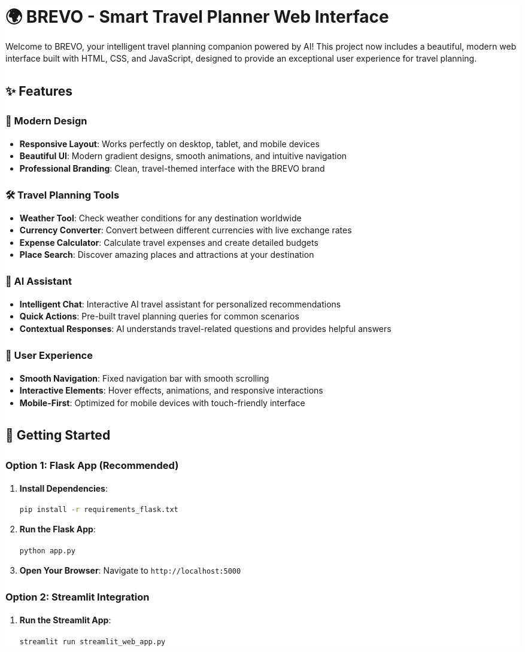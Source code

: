 # 🌍 BREVO - Smart Travel Planner Web Interface

Welcome to BREVO, your intelligent travel planning companion powered by AI! This project now includes a beautiful, modern web interface built with HTML, CSS, and JavaScript, designed to provide an exceptional user experience for travel planning.

## ✨ Features

### 🎨 Modern Design
- **Responsive Layout**: Works perfectly on desktop, tablet, and mobile devices
- **Beautiful UI**: Modern gradient designs, smooth animations, and intuitive navigation
- **Professional Branding**: Clean, travel-themed interface with the BREVO brand

### 🛠️ Travel Planning Tools
- **Weather Tool**: Check weather conditions for any destination worldwide
- **Currency Converter**: Convert between different currencies with live exchange rates
- **Expense Calculator**: Calculate travel expenses and create detailed budgets
- **Place Search**: Discover amazing places and attractions at your destination

### 🤖 AI Assistant
- **Intelligent Chat**: Interactive AI travel assistant for personalized recommendations
- **Quick Actions**: Pre-built travel planning queries for common scenarios
- **Contextual Responses**: AI understands travel-related questions and provides helpful answers

### 📱 User Experience
- **Smooth Navigation**: Fixed navigation bar with smooth scrolling
- **Interactive Elements**: Hover effects, animations, and responsive interactions
- **Mobile-First**: Optimized for mobile devices with touch-friendly interface

## 🚀 Getting Started

### Option 1: Flask App (Recommended)

1. **Install Dependencies**:
   ```bash
   pip install -r requirements_flask.txt
   ```

2. **Run the Flask App**:
   ```bash
   python app.py
   ```

3. **Open Your Browser**:
   Navigate to `http://localhost:5000`

### Option 2: Streamlit Integration

1. **Run the Streamlit App**:
   ```bash
   streamlit run streamlit_web_app.py
   ```
